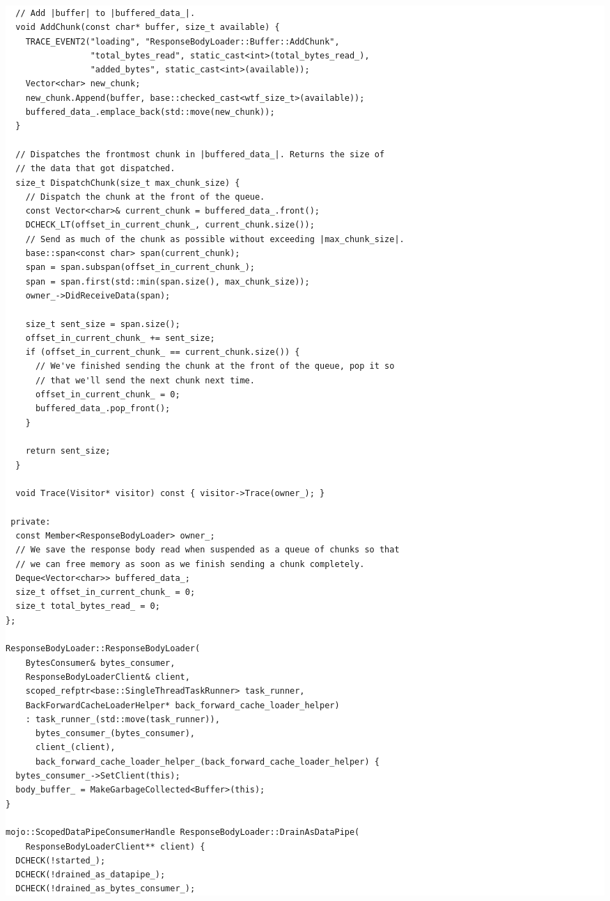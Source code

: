 ```
  // Add |buffer| to |buffered_data_|.
  void AddChunk(const char* buffer, size_t available) {
    TRACE_EVENT2("loading", "ResponseBodyLoader::Buffer::AddChunk",
                 "total_bytes_read", static_cast<int>(total_bytes_read_),
                 "added_bytes", static_cast<int>(available));
    Vector<char> new_chunk;
    new_chunk.Append(buffer, base::checked_cast<wtf_size_t>(available));
    buffered_data_.emplace_back(std::move(new_chunk));
  }

  // Dispatches the frontmost chunk in |buffered_data_|. Returns the size of
  // the data that got dispatched.
  size_t DispatchChunk(size_t max_chunk_size) {
    // Dispatch the chunk at the front of the queue.
    const Vector<char>& current_chunk = buffered_data_.front();
    DCHECK_LT(offset_in_current_chunk_, current_chunk.size());
    // Send as much of the chunk as possible without exceeding |max_chunk_size|.
    base::span<const char> span(current_chunk);
    span = span.subspan(offset_in_current_chunk_);
    span = span.first(std::min(span.size(), max_chunk_size));
    owner_->DidReceiveData(span);

    size_t sent_size = span.size();
    offset_in_current_chunk_ += sent_size;
    if (offset_in_current_chunk_ == current_chunk.size()) {
      // We've finished sending the chunk at the front of the queue, pop it so
      // that we'll send the next chunk next time.
      offset_in_current_chunk_ = 0;
      buffered_data_.pop_front();
    }

    return sent_size;
  }

  void Trace(Visitor* visitor) const { visitor->Trace(owner_); }

 private:
  const Member<ResponseBodyLoader> owner_;
  // We save the response body read when suspended as a queue of chunks so that
  // we can free memory as soon as we finish sending a chunk completely.
  Deque<Vector<char>> buffered_data_;
  size_t offset_in_current_chunk_ = 0;
  size_t total_bytes_read_ = 0;
};

ResponseBodyLoader::ResponseBodyLoader(
    BytesConsumer& bytes_consumer,
    ResponseBodyLoaderClient& client,
    scoped_refptr<base::SingleThreadTaskRunner> task_runner,
    BackForwardCacheLoaderHelper* back_forward_cache_loader_helper)
    : task_runner_(std::move(task_runner)),
      bytes_consumer_(bytes_consumer),
      client_(client),
      back_forward_cache_loader_helper_(back_forward_cache_loader_helper) {
  bytes_consumer_->SetClient(this);
  body_buffer_ = MakeGarbageCollected<Buffer>(this);
}

mojo::ScopedDataPipeConsumerHandle ResponseBodyLoader::DrainAsDataPipe(
    ResponseBodyLoaderClient** client) {
  DCHECK(!started_);
  DCHECK(!drained_as_datapipe_);
  DCHECK(!drained_as_bytes_consumer_);
```